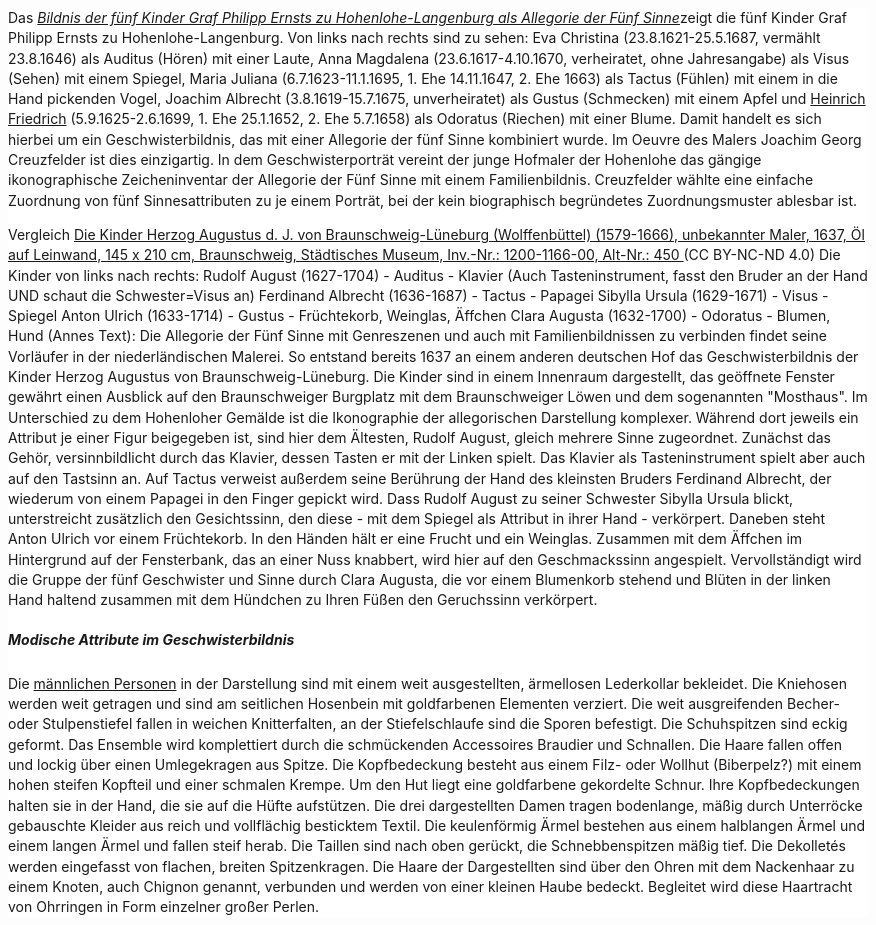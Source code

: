 Das [*Bildnis der fünf Kinder Graf Philipp Ernsts zu Hohenlohe-Langenburg als Allegorie der Fünf Sinne*](item/159)zeigt die fünf Kinder Graf Philipp Ernsts zu Hohenlohe-Langenburg. Von links nach rechts sind zu sehen: Eva Christina (23.8.1621-25.5.1687, vermählt 23.8.1646) als Auditus (Hören) mit einer Laute, Anna Magdalena (23.6.1617-4.10.1670, verheiratet, ohne Jahresangabe) als Visus (Sehen) mit einem Spiegel, Maria Juliana (6.7.1623-11.1.1695, 1. Ehe 14.11.1647, 2. Ehe 1663) als Tactus (Fühlen) mit einem in die Hand pickenden Vogel, Joachim Albrecht (3.8.1619-15.7.1675, unverheiratet) als Gustus (Schmecken) mit einem Apfel und [Heinrich Friedrich](item/607) (5.9.1625-2.6.1699, 1. Ehe 25.1.1652, 2. Ehe 5.7.1658) als Odoratus (Riechen) mit einer Blume. Damit handelt es sich hierbei um ein Geschwisterbildnis, das mit einer Allegorie der fünf Sinne kombiniert wurde. Im Oeuvre des Malers Joachim Georg Creuzfelder ist dies einzigartig. In dem Geschwisterporträt vereint der junge Hofmaler der Hohenlohe das gängige ikonographische Zeicheninventar der Allegorie der Fünf Sinne mit einem Familienbildnis. Creuzfelder wählte eine einfache Zuordnung von fünf Sinnesattributen zu je einem Porträt, bei der kein biographisch begründetes Zuordnungsmuster ablesbar ist.


Vergleich
[Die Kinder Herzog Augustus d. J. von Braunschweig-Lüneburg (Wolffenbüttel) (1579-1666), unbekannter Maler, 1637, Öl auf Leinwand, 145 x 210 cm, Braunschweig, Städtisches Museum, Inv.-Nr.: 1200-1166-00, Alt-Nr.: 450 ](https://kulturerbe.niedersachsen.de/piresolver?id=record_kuniweb_402012)(CC BY-NC-ND 4.0)
Die Kinder von links nach rechts:
Rudolf August (1627-1704) - Auditus - Klavier (Auch Tasteninstrument, fasst den Bruder an der Hand UND schaut die Schwester=Visus an)
Ferdinand Albrecht (1636-1687) - Tactus - Papagei
Sibylla Ursula (1629-1671) - Visus - Spiegel
Anton Ulrich (1633-1714) - Gustus - Früchtekorb, Weinglas, Äffchen
Clara Augusta (1632-1700) - Odoratus - Blumen, Hund
(Annes Text): Die Allegorie der Fünf Sinne mit Genreszenen und auch mit Familienbildnissen zu verbinden findet seine Vorläufer in der niederländischen Malerei. So entstand bereits 1637 an einem anderen deutschen Hof das Geschwisterbildnis der Kinder Herzog Augustus von Braunschweig-Lüneburg. Die Kinder sind in einem Innenraum dargestellt, das geöffnete Fenster gewährt einen Ausblick auf den Braunschweiger Burgplatz mit dem Braunschweiger Löwen und dem sogenannten "Mosthaus".
Im Unterschied zu dem Hohenloher Gemälde ist die Ikonographie der allegorischen Darstellung komplexer. Während dort jeweils ein Attribut je einer Figur beigegeben ist, sind hier dem Ältesten, Rudolf August, gleich mehrere Sinne zugeordnet. Zunächst das Gehör, versinnbildlicht durch das Klavier, dessen Tasten er mit der Linken spielt. Das Klavier als Tasteninstrument spielt aber auch auf den Tastsinn an. Auf Tactus verweist außerdem seine Berührung der Hand des kleinsten Bruders Ferdinand Albrecht, der wiederum von einem Papagei in den Finger gepickt wird. Dass Rudolf August zu seiner Schwester Sibylla Ursula blickt, unterstreicht zusätzlich den Gesichtssinn, den diese - mit dem Spiegel als Attribut in ihrer Hand - verkörpert. Daneben steht Anton Ulrich vor einem Früchtekorb. In den Händen hält er eine Frucht und ein Weinglas. Zusammen mit dem Äffchen im Hintergrund auf der Fensterbank, das an einer Nuss knabbert, wird hier auf den Geschmackssinn angespielt. Vervollständigt wird die Gruppe der fünf Geschwister und Sinne durch Clara Augusta, die vor einem Blumenkorb stehend und Blüten in der linken Hand haltend zusammen mit dem Hündchen zu Ihren Füßen den Geruchssinn verkörpert.

##### Modische Attribute im Geschwisterbildnis
Die [männlichen Personen](media/1628) in der Darstellung sind mit einem weit ausgestellten, ärmellosen Lederkollar bekleidet. Die Kniehosen werden weit getragen und sind am seitlichen Hosenbein mit goldfarbenen Elementen verziert. Die weit ausgreifenden Becher- oder Stulpenstiefel fallen in weichen Knitterfalten, an der Stiefelschlaufe sind die Sporen befestigt. Die Schuhspitzen sind eckig geformt. Das Ensemble wird komplettiert durch die schmückenden Accessoires Braudier und Schnallen. Die Haare fallen offen und lockig über einen Umlegekragen aus Spitze. Die Kopfbedeckung besteht aus einem Filz- oder Wollhut (Biberpelz?) mit einem hohen steifen Kopfteil und einer schmalen Krempe. Um den Hut liegt eine goldfarbene gekordelte Schnur. Ihre Kopfbedeckungen halten sie in der Hand, die sie auf die Hüfte aufstützen. 
Die drei dargestellten Damen tragen bodenlange, mäßig durch Unterröcke gebauschte Kleider aus reich und vollflächig besticktem Textil. Die keulenförmig Ärmel bestehen aus einem halblangen Ärmel und einem langen Ärmel und fallen steif herab. Die Taillen sind nach oben gerückt, die Schnebbenspitzen mäßig tief. Die Dekolletés werden eingefasst von flachen, breiten Spitzenkragen. Die Haare der Dargestellten sind über den Ohren mit dem Nackenhaar zu einem Knoten, auch Chignon genannt, verbunden und werden von einer kleinen Haube bedeckt. Begleitet wird diese Haartracht von Ohrringen in Form einzelner großer Perlen.
